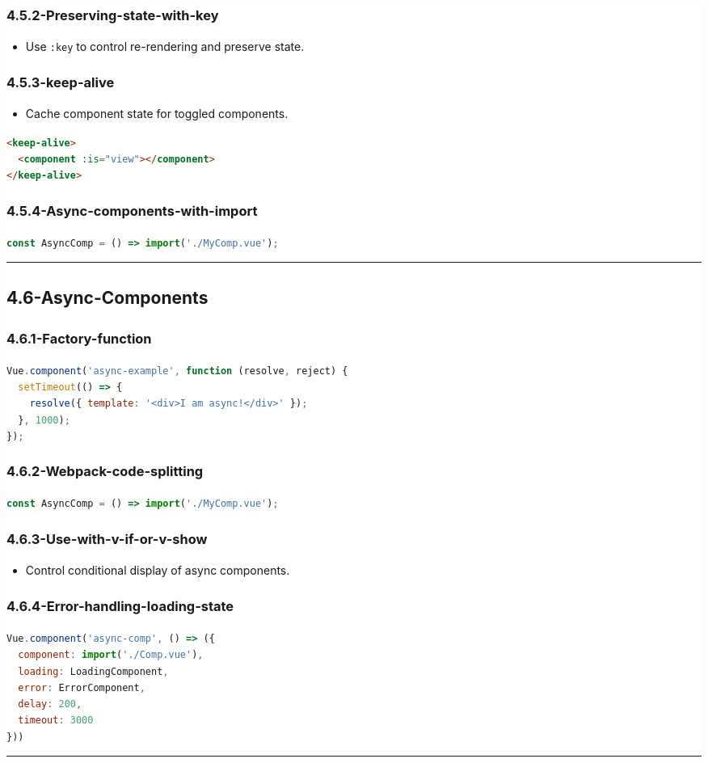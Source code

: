 ### 4.5.2-Preserving-state-with-key

- Use `:key` to control re-rendering and preserve state.
    

### 4.5.3-keep-alive

- Cache component state for toggled components.
    

```html
<keep-alive>
  <component :is="view"></component>
</keep-alive>
```

### 4.5.4-Async-components-with-import

```js
const AsyncComp = () => import('./MyComp.vue');
```

---

## 4.6-Async-Components

### 4.6.1-Factory-function

```js
Vue.component('async-example', function (resolve, reject) {
  setTimeout(() => {
    resolve({ template: '<div>I am async!</div>' });
  }, 1000);
});
```

### 4.6.2-Webpack-code-splitting

```js
const AsyncComp = () => import('./MyComp.vue');
```

### 4.6.3-Use-with-v-if-or-v-show

- Control conditional display of async components.
    

### 4.6.4-Error-handling-loading-state

```js
Vue.component('async-comp', () => ({
  component: import('./Comp.vue'),
  loading: LoadingComponent,
  error: ErrorComponent,
  delay: 200,
  timeout: 3000
}))
```

---